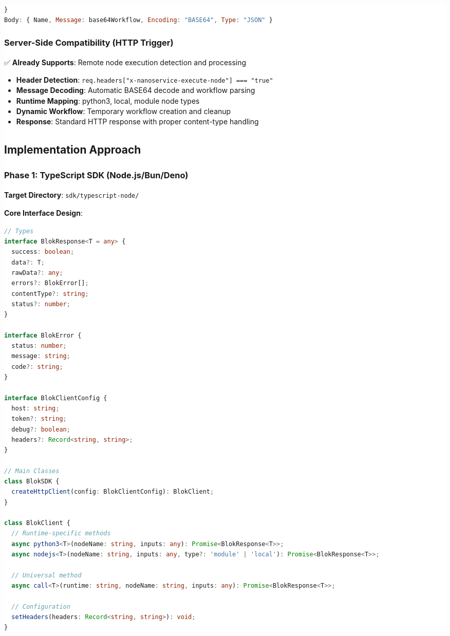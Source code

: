 ```javascript
}
Body: { Name, Message: base64Workflow, Encoding: "BASE64", Type: "JSON" }
```

### Server-Side Compatibility (HTTP Trigger)
✅ **Already Supports**: Remote node execution detection and processing
- **Header Detection**: `req.headers["x-nanoservice-execute-node"] === "true"`
- **Message Decoding**: Automatic BASE64 decode and workflow parsing
- **Runtime Mapping**: python3, local, module node types
- **Dynamic Workflow**: Temporary workflow creation and cleanup
- **Response**: Standard HTTP response with proper content-type handling

## Implementation Approach

### Phase 1: TypeScript SDK (Node.js/Bun/Deno) 
**Target Directory**: `sdk/typescript-node/`

**Core Interface Design**:
```typescript
// Types
interface BlokResponse<T = any> {
  success: boolean;
  data?: T;
  rawData?: any;
  errors?: BlokError[];
  contentType?: string;
  status?: number;
}

interface BlokError {
  status: number;
  message: string;
  code?: string;
}

interface BlokClientConfig {
  host: string;
  token?: string;
  debug?: boolean;
  headers?: Record<string, string>;
}

// Main Classes
class BlokSDK {
  createHttpClient(config: BlokClientConfig): BlokClient;
}

class BlokClient {
  // Runtime-specific methods
  async python3<T>(nodeName: string, inputs: any): Promise<BlokResponse<T>>;
  async nodejs<T>(nodeName: string, inputs: any, type?: 'module' | 'local'): Promise<BlokResponse<T>>;
  
  // Universal method
  async call<T>(runtime: string, nodeName: string, inputs: any): Promise<BlokResponse<T>>;
  
  // Configuration
  setHeaders(headers: Record<string, string>): void;
}
```
